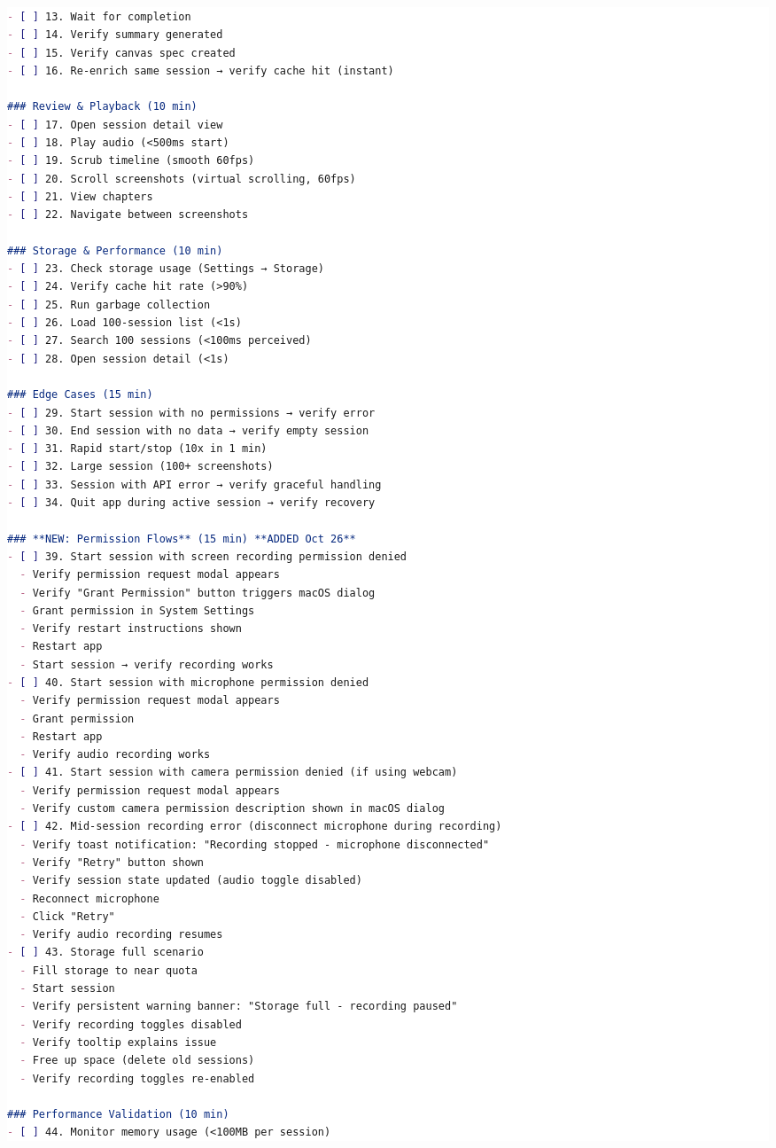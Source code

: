 ```markdown
- [ ] 13. Wait for completion
- [ ] 14. Verify summary generated
- [ ] 15. Verify canvas spec created
- [ ] 16. Re-enrich same session → verify cache hit (instant)

### Review & Playback (10 min)
- [ ] 17. Open session detail view
- [ ] 18. Play audio (<500ms start)
- [ ] 19. Scrub timeline (smooth 60fps)
- [ ] 20. Scroll screenshots (virtual scrolling, 60fps)
- [ ] 21. View chapters
- [ ] 22. Navigate between screenshots

### Storage & Performance (10 min)
- [ ] 23. Check storage usage (Settings → Storage)
- [ ] 24. Verify cache hit rate (>90%)
- [ ] 25. Run garbage collection
- [ ] 26. Load 100-session list (<1s)
- [ ] 27. Search 100 sessions (<100ms perceived)
- [ ] 28. Open session detail (<1s)

### Edge Cases (15 min)
- [ ] 29. Start session with no permissions → verify error
- [ ] 30. End session with no data → verify empty session
- [ ] 31. Rapid start/stop (10x in 1 min)
- [ ] 32. Large session (100+ screenshots)
- [ ] 33. Session with API error → verify graceful handling
- [ ] 34. Quit app during active session → verify recovery

### **NEW: Permission Flows** (15 min) **ADDED Oct 26**
- [ ] 39. Start session with screen recording permission denied
  - Verify permission request modal appears
  - Verify "Grant Permission" button triggers macOS dialog
  - Grant permission in System Settings
  - Verify restart instructions shown
  - Restart app
  - Start session → verify recording works
- [ ] 40. Start session with microphone permission denied
  - Verify permission request modal appears
  - Grant permission
  - Restart app
  - Verify audio recording works
- [ ] 41. Start session with camera permission denied (if using webcam)
  - Verify permission request modal appears
  - Verify custom camera permission description shown in macOS dialog
- [ ] 42. Mid-session recording error (disconnect microphone during recording)
  - Verify toast notification: "Recording stopped - microphone disconnected"
  - Verify "Retry" button shown
  - Verify session state updated (audio toggle disabled)
  - Reconnect microphone
  - Click "Retry"
  - Verify audio recording resumes
- [ ] 43. Storage full scenario
  - Fill storage to near quota
  - Start session
  - Verify persistent warning banner: "Storage full - recording paused"
  - Verify recording toggles disabled
  - Verify tooltip explains issue
  - Free up space (delete old sessions)
  - Verify recording toggles re-enabled

### Performance Validation (10 min)
- [ ] 44. Monitor memory usage (<100MB per session)
```